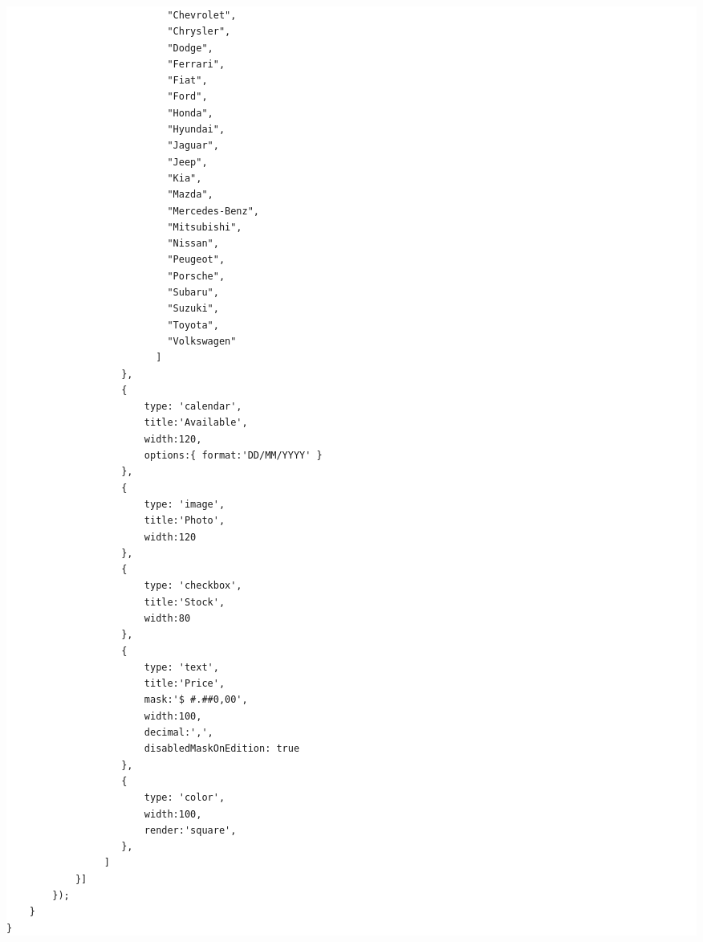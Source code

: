 ```angularjs
                            "Chevrolet",
                            "Chrysler",
                            "Dodge",
                            "Ferrari",
                            "Fiat",
                            "Ford",
                            "Honda",
                            "Hyundai",
                            "Jaguar",
                            "Jeep",
                            "Kia",
                            "Mazda",
                            "Mercedes-Benz",
                            "Mitsubishi",
                            "Nissan",
                            "Peugeot",
                            "Porsche",
                            "Subaru",
                            "Suzuki",
                            "Toyota",
                            "Volkswagen"
                          ]
                    },
                    {
                        type: 'calendar',
                        title:'Available',
                        width:120,
                        options:{ format:'DD/MM/YYYY' }
                    },
                    {
                        type: 'image',
                        title:'Photo',
                        width:120
                    },
                    {
                        type: 'checkbox',
                        title:'Stock',
                        width:80
                    },
                    {
                        type: 'text',
                        title:'Price',
                        mask:'$ #.##0,00',
                        width:100,
                        decimal:',',
                        disabledMaskOnEdition: true
                    },
                    {
                        type: 'color',
                        width:100,
                        render:'square',
                    },
                 ]
            }]
        });
    }
}
```
